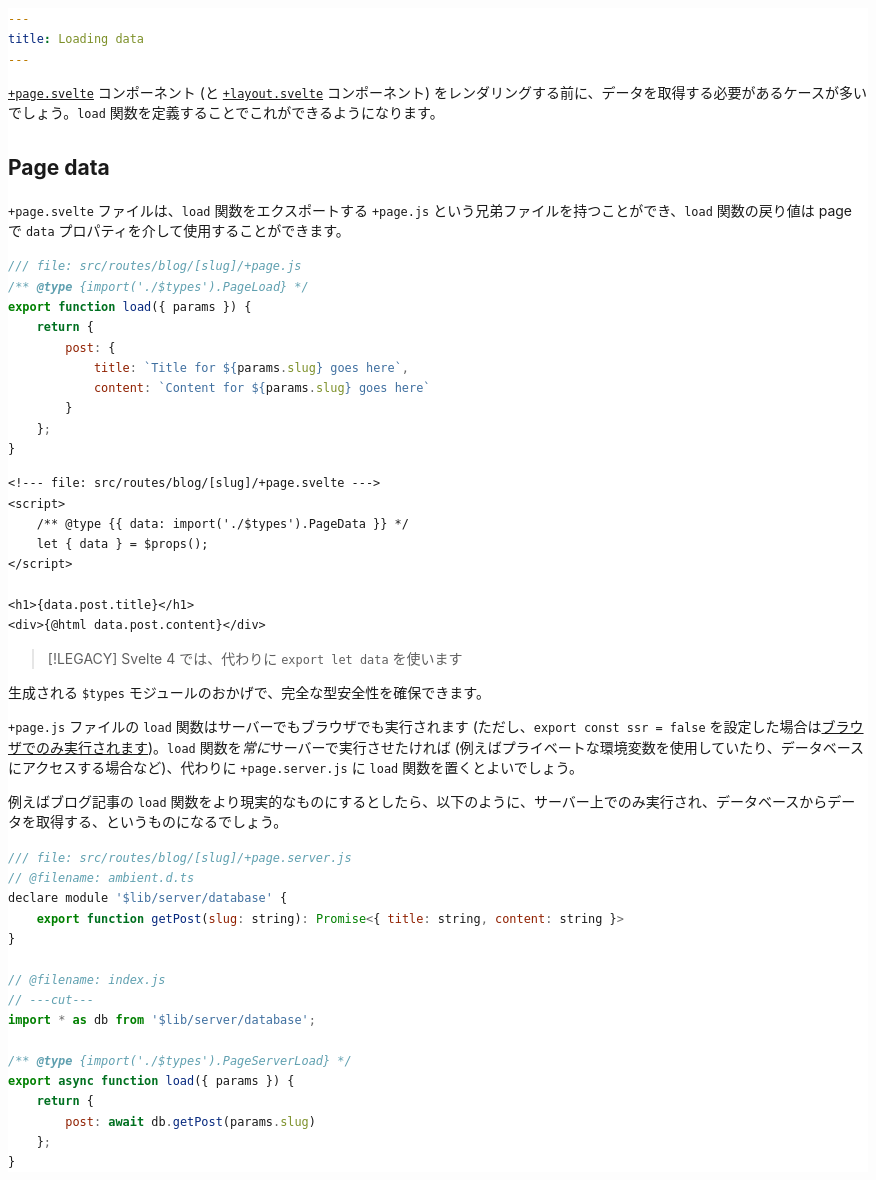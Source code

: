 ```yaml
---
title: Loading data
---
```


[`+page.svelte`](routing#page-page.svelte) コンポーネント (と [`+layout.svelte`](routing#layout-layout.svelte) コンポーネント) をレンダリングする前に、データを取得する必要があるケースが多いでしょう。`load` 関数を定義することでこれができるようになります。

## Page data

`+page.svelte` ファイルは、`load` 関数をエクスポートする `+page.js` という兄弟ファイルを持つことができ、`load` 関数の戻り値は page で `data` プロパティを介して使用することができます。

```js
/// file: src/routes/blog/[slug]/+page.js
/** @type {import('./$types').PageLoad} */
export function load({ params }) {
	return {
		post: {
			title: `Title for ${params.slug} goes here`,
			content: `Content for ${params.slug} goes here`
		}
	};
}
```

```svelte
<!--- file: src/routes/blog/[slug]/+page.svelte --->
<script>
	/** @type {{ data: import('./$types').PageData }} */
	let { data } = $props();
</script>

<h1>{data.post.title}</h1>
<div>{@html data.post.content}</div>
```

> [!LEGACY]
> Svelte 4 では、代わりに `export let data` を使います

生成される `$types` モジュールのおかげで、完全な型安全性を確保できます。

`+page.js` ファイルの `load` 関数はサーバーでもブラウザでも実行されます (ただし、`export const ssr = false` を設定した場合は[ブラウザでのみ実行されます](page-options#ssr))。`load` 関数を*常に*サーバーで実行させたければ (例えばプライベートな環境変数を使用していたり、データベースにアクセスする場合など)、代わりに `+page.server.js` に `load` 関数を置くとよいでしょう。

例えばブログ記事の `load` 関数をより現実的なものにするとしたら、以下のように、サーバー上でのみ実行され、データベースからデータを取得する、というものになるでしょう。

```js
/// file: src/routes/blog/[slug]/+page.server.js
// @filename: ambient.d.ts
declare module '$lib/server/database' {
	export function getPost(slug: string): Promise<{ title: string, content: string }>
}

// @filename: index.js
// ---cut---
import * as db from '$lib/server/database';

/** @type {import('./$types').PageServerLoad} */
export async function load({ params }) {
	return {
		post: await db.getPost(params.slug)
	};
}
```
